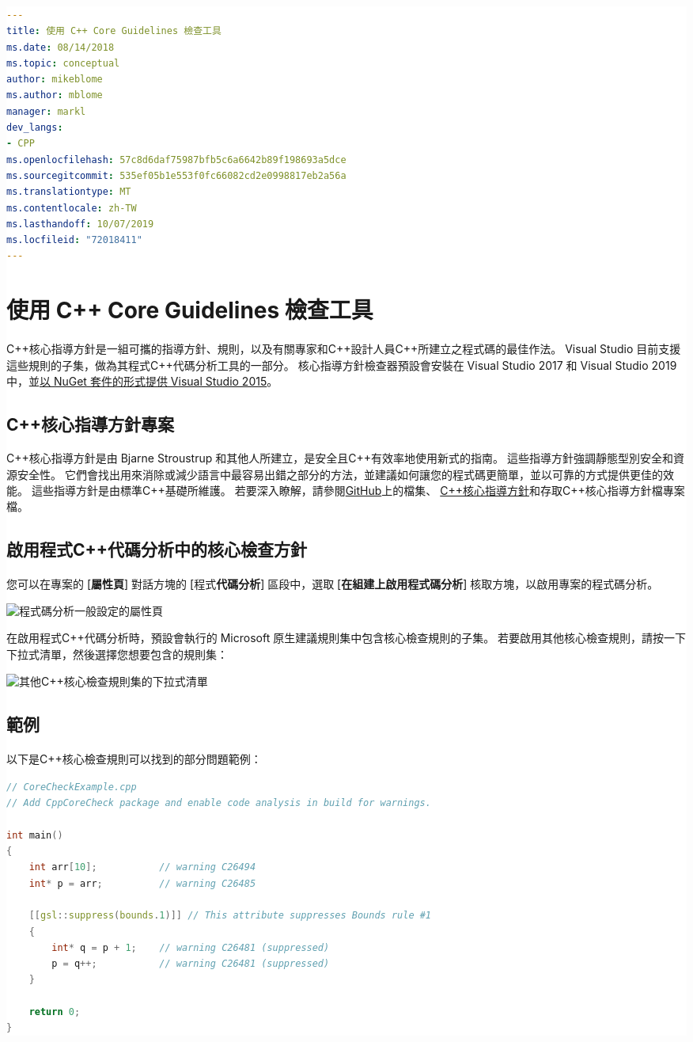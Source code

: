 ```yaml
---
title: 使用 C++ Core Guidelines 檢查工具
ms.date: 08/14/2018
ms.topic: conceptual
author: mikeblome
ms.author: mblome
manager: markl
dev_langs:
- CPP
ms.openlocfilehash: 57c8d6daf75987bfb5c6a6642b89f198693a5dce
ms.sourcegitcommit: 535ef05b1e553f0fc66082cd2e0998817eb2a56a
ms.translationtype: MT
ms.contentlocale: zh-TW
ms.lasthandoff: 10/07/2019
ms.locfileid: "72018411"
---
```

# <a name="use-the-c-core-guidelines-checkers"></a>使用 C++ Core Guidelines 檢查工具

C++核心指導方針是一組可攜的指導方針、規則，以及有關專家和C++設計人員C++所建立之程式碼的最佳作法。 Visual Studio 目前支援這些規則的子集，做為其程式C++代碼分析工具的一部分。 核心指導方針檢查器預設會安裝在 Visual Studio 2017 和 Visual Studio 2019 中，並[以 NuGet 套件的形式提供 Visual Studio 2015](#vs2015_corecheck)。

## <a name="the-c-core-guidelines-project"></a>C++核心指導方針專案

C++核心指導方針是由 Bjarne Stroustrup 和其他人所建立，是安全且C++有效率地使用新式的指南。 這些指導方針強調靜態型別安全和資源安全性。 它們會找出用來消除或減少語言中最容易出錯之部分的方法，並建議如何讓您的程式碼更簡單，並以可靠的方式提供更佳的效能。 這些指導方針是由標準C++基礎所維護。 若要深入瞭解，請參閱[GitHub](https://github.com/isocpp/CppCoreGuidelines)上的檔集、 [ C++核心指導方針](http://isocpp.github.io/CppCoreGuidelines/CppCoreGuidelines)和存取C++核心指導方針檔專案檔。

## <a name="enable-the-c-core-check-guidelines-in-code-analysis"></a>啟用程式C++代碼分析中的核心檢查方針
您可以在專案的 [**屬性頁**] 對話方塊的 [程式**代碼分析**] 區段中，選取 [**在組建上啟用程式碼分析**] 核取方塊，以啟用專案的程式碼分析。

![程式碼分析一般設定的屬性頁](media/cppcorecheck_codeanalysis_general.png)

在啟用程式C++代碼分析時，預設會執行的 Microsoft 原生建議規則集中包含核心檢查規則的子集。 若要啟用其他核心檢查規則，請按一下下拉式清單，然後選擇您想要包含的規則集：

![其他C++核心檢查規則集的下拉式清單](media/cppcorecheck_codeanalysis_extensions.png)

## <a name="examples"></a>範例
以下是C++核心檢查規則可以找到的部分問題範例：

```cpp
// CoreCheckExample.cpp
// Add CppCoreCheck package and enable code analysis in build for warnings.

int main()
{
    int arr[10];           // warning C26494
    int* p = arr;          // warning C26485

    [[gsl::suppress(bounds.1)]] // This attribute suppresses Bounds rule #1
    {
        int* q = p + 1;    // warning C26481 (suppressed)
        p = q++;           // warning C26481 (suppressed)
    }

    return 0;
}
```
